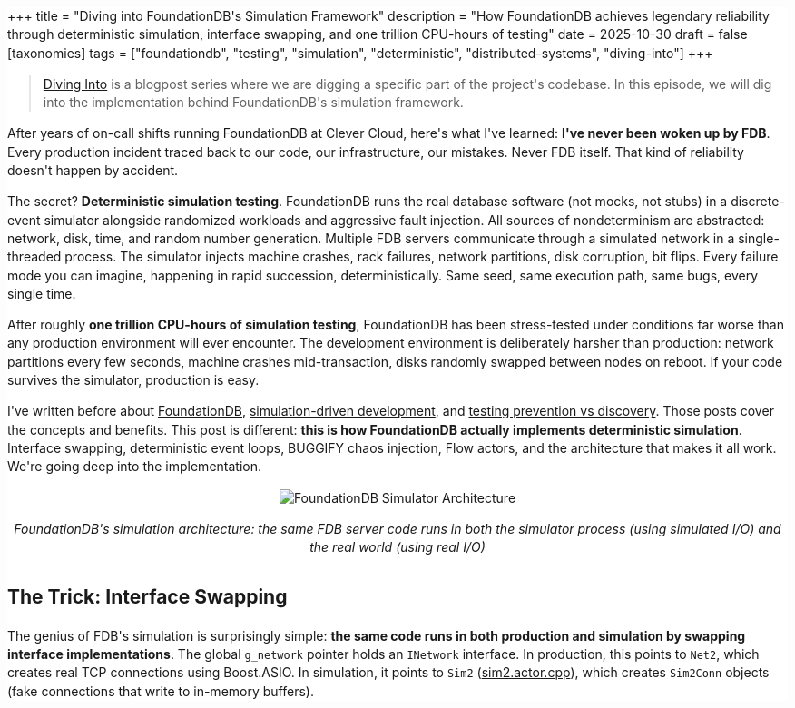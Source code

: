 +++
title = "Diving into FoundationDB's Simulation Framework"
description = "How FoundationDB achieves legendary reliability through deterministic simulation, interface swapping, and one trillion CPU-hours of testing"
date = 2025-10-30
draft = false
[taxonomies]
tags = ["foundationdb", "testing", "simulation", "deterministic", "distributed-systems", "diving-into"]
+++

> [Diving Into](/tags/diving-into/) is a blogpost series where we are digging a specific part of the project's codebase. In this episode, we will dig into the implementation behind FoundationDB's simulation framework.

After years of on-call shifts running FoundationDB at Clever Cloud, here's what I've learned: **I've never been woken up by FDB**. Every production incident traced back to our code, our infrastructure, our mistakes. Never FDB itself. That kind of reliability doesn't happen by accident.

The secret? **Deterministic simulation testing**. FoundationDB runs the real database software (not mocks, not stubs) in a discrete-event simulator alongside randomized workloads and aggressive fault injection. All sources of nondeterminism are abstracted: network, disk, time, and random number generation. Multiple FDB servers communicate through a simulated network in a single-threaded process. The simulator injects machine crashes, rack failures, network partitions, disk corruption, bit flips. Every failure mode you can imagine, happening in rapid succession, deterministically. Same seed, same execution path, same bugs, every single time.

After roughly **one trillion CPU-hours of simulation testing**, FoundationDB has been stress-tested under conditions far worse than any production environment will ever encounter. The development environment is deliberately harsher than production: network partitions every few seconds, machine crashes mid-transaction, disks randomly swapped between nodes on reboot. If your code survives the simulator, production is easy.

I've written before about [FoundationDB](/posts/notes-about-foundationdb/), [simulation-driven development](/posts/simulation-driven-development/), and [testing prevention vs discovery](/posts/testing-prevention-vs-discovery/). Those posts cover the concepts and benefits. This post is different: **this is how FoundationDB actually implements deterministic simulation**. Interface swapping, deterministic event loops, BUGGIFY chaos injection, Flow actors, and the architecture that makes it all work. We're going deep into the implementation.

<div style="text-align: center;">
  <img src="/images/fdb-simulation-deep-dive/simulator-architecture.jpeg" alt="FoundationDB Simulator Architecture" />
  <p><em>FoundationDB's simulation architecture: the same FDB server code runs in both the simulator process (using simulated I/O) and the real world (using real I/O)</em></p>
</div>

## The Trick: Interface Swapping

The genius of FDB's simulation is surprisingly simple: **the same code runs in both production and simulation by swapping interface implementations**. The global `g_network` pointer holds an `INetwork` interface. In production, this points to `Net2`, which creates real TCP connections using Boost.ASIO. In simulation, it points to `Sim2` ([sim2.actor.cpp](https://github.com/apple/foundationdb/blob/dfbb0ea72ce01ba87148ef67cf216200e8b249cd/fdbrpc/sim2.actor.cpp)), which creates `Sim2Conn` objects (fake connections that write to in-memory buffers).
